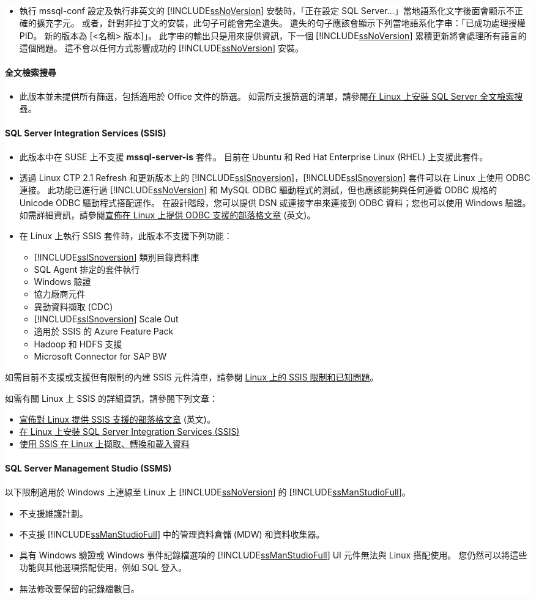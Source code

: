- 執行 mssql-conf 設定及執行非英文的 [!INCLUDE[ssNoVersion](../includes/ssnoversion-md.md)] 安裝時，「正在設定 SQL Server...」當地語系化文字後面會顯示不正確的擴充字元。 或者，針對非拉丁文的安裝，此句子可能會完全遺失。 遺失的句子應該會顯示下列當地語系化字串：「已成功處理授權 PID。 新的版本為 [\<名稱\> 版本]」。 此字串的輸出只是用來提供資訊，下一個 [!INCLUDE[ssNoVersion](../includes/ssnoversion-md.md)] 累積更新將會處理所有語言的這個問題。 這不會以任何方式影響成功的 [!INCLUDE[ssNoVersion](../includes/ssnoversion-md.md)] 安裝。 

#### <a name="full-text-search"></a>全文檢索搜尋

- 此版本並未提供所有篩選，包括適用於 Office 文件的篩選。 如需所支援篩選的清單，請參閱[在 Linux 上安裝 SQL Server 全文檢索搜尋](sql-server-linux-setup-full-text-search.md#filters)。

#### <a id="ssis"></a> SQL Server Integration Services (SSIS)

- 此版本中在 SUSE 上不支援 **mssql-server-is** 套件。 目前在 Ubuntu 和 Red Hat Enterprise Linux (RHEL) 上支援此套件。

- 透過 Linux CTP 2.1 Refresh 和更新版本上的 [!INCLUDE[ssISnoversion](../includes/ssisnoversion-md.md)]，[!INCLUDE[ssISnoversion](../includes/ssisnoversion-md.md)] 套件可以在 Linux 上使用 ODBC 連接。 此功能已進行過 [!INCLUDE[ssNoVersion](../includes/ssnoversion-md.md)] 和 MySQL ODBC 驅動程式的測試，但也應該能夠與任何遵循 ODBC 規格的 Unicode ODBC 驅動程式搭配運作。 在設計階段，您可以提供 DSN 或連接字串來連接到 ODBC 資料；您也可以使用 Windows 驗證。 如需詳細資訊，請參閱[宣佈在 Linux 上提供 ODBC 支援的部落格文章](https://blogs.msdn.microsoft.com/ssis/2017/06/16/odbc-is-supported-in-ssis-on-linux-ssis-helsinki-ctp2-1-refresh/) \(英文\)。

- 在 Linux 上執行 SSIS 套件時，此版本不支援下列功能：
  - [!INCLUDE[ssISnoversion](../includes/ssisnoversion-md.md)] 類別目錄資料庫
  - SQL Agent 排定的套件執行
  - Windows 驗證
  - 協力廠商元件
  - 異動資料擷取 (CDC)
  - [!INCLUDE[ssISnoversion](../includes/ssisnoversion-md.md)] Scale Out
  - 適用於 SSIS 的 Azure Feature Pack
  - Hadoop 和 HDFS 支援
  - Microsoft Connector for SAP BW

如需目前不支援或支援但有限制的內建 SSIS 元件清單，請參閱 [Linux 上的 SSIS 限制和已知問題](sql-server-linux-ssis-known-issues.md#components)。

如需有關 Linux 上 SSIS 的詳細資訊，請參閱下列文章：
-   [宣佈對 Linux 提供 SSIS 支援的部落格文章](https://blogs.msdn.microsoft.com/ssis/2017/05/17/ssis-helsinki-is-available-in-sql-server-vnext-ctp2-1/) \(英文\)。
-   [在 Linux 上安裝 SQL Server Integration Services (SSIS)](sql-server-linux-setup-ssis.md)
-   [使用 SSIS 在 Linux 上擷取、轉換和載入資料](sql-server-linux-migrate-ssis.md)

#### <a id="ssms"></a> SQL Server Management Studio (SSMS)

以下限制適用於 Windows 上連線至 Linux 上 [!INCLUDE[ssNoVersion](../includes/ssnoversion-md.md)] 的 [!INCLUDE[ssManStudioFull](../includes/ssmanstudiofull-md.md)]。

- 不支援維護計劃。

- 不支援 [!INCLUDE[ssManStudioFull](../includes/ssmanstudiofull-md.md)] 中的管理資料倉儲 (MDW) 和資料收集器。 

- 具有 Windows 驗證或 Windows 事件記錄檔選項的 [!INCLUDE[ssManStudioFull](../includes/ssmanstudiofull-md.md)] UI 元件無法與 Linux 搭配使用。 您仍然可以將這些功能與其他選項搭配使用，例如 SQL 登入。 

- 無法修改要保留的記錄檔數目。


